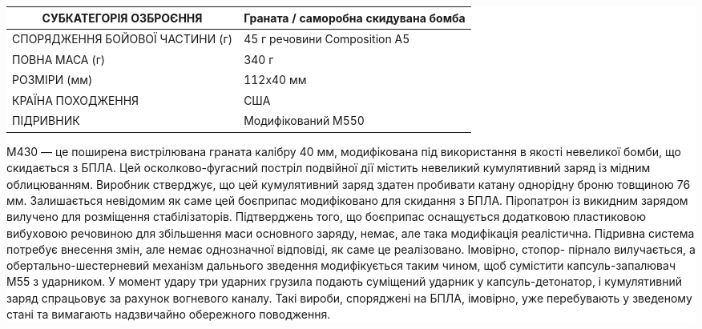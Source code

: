 
| СУБКАТЕГОРІЯ ОЗБРОЄННЯ          | Граната / саморобна скидувана бомба |
| ------------------------------- | ----------------------------------- |
| СПОРЯДЖЕННЯ БОЙОВОЇ ЧАСТИНИ (г) | 45 г речовини Composition A5        |
| ПОВНА МАСА (г)                  | 340 г                               |
| РОЗМІРИ (мм)                    | 112x40 мм                           |
| КРАЇНА ПОХОДЖЕННЯ               | США                                 |
| ПІДРИВНИК                       | Модифікований M550                  |


M430 — це поширена вистрілювана граната калібру 40 мм, модифікована під використання в якості невеликої бомби, що скидається з БПЛА. Цей осколково-фугасний постріл подвійної дії містить невеликий кумулятивний заряд із мідним облицюванням. Виробник стверджує, що цей кумулятивний заряд здатен пробивати катану однорідну броню товщиною 76 мм. Залишається невідомим як саме цей боєприпас модифіковано для скидання з БПЛА. Піропатрон із викидним зарядом вилучено для розміщення стабілізаторів. Підтверджень того, що боєприпас оснащується додатковою пластиковою вибуховою речовиною для збільшення маси основного заряду, немає, але така модифікація реалістична. Підривна система потребує внесення змін, але немає однозначної відповіді, як саме це реалізовано. Імовірно, стопор- пірнало вилучається, а обертально-шестерневий механізм дальнього зведення модифікується таким чином, щоб сумістити капсуль-запалювач M55 з ударником. У момент удару три ударних грузила подають суміщений ударник у капсуль-детонатор, і кумулятивний заряд спрацьовує за рахунок вогневого каналу. Такі вироби, споряджені на БПЛА, імовірно, уже перебувають у зведеному стані та вимагають надзвичайно обережного поводження.
